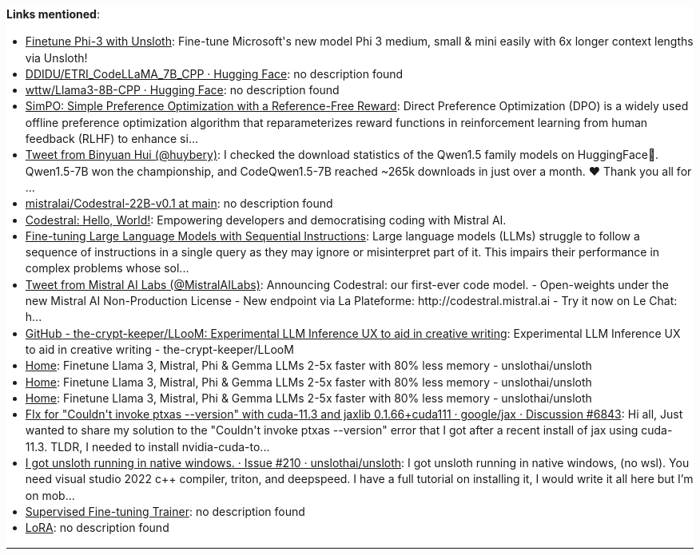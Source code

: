 <div class="linksMentioned">

<strong>Links mentioned</strong>:

<ul>
<li>
<a href="https://unsloth.ai/blog/phi3">Finetune Phi-3 with Unsloth</a>: Fine-tune Microsoft&#x27;s new model Phi 3 medium, small &amp; mini easily with 6x longer context lengths via Unsloth!</li><li><a href="https://huggingface.co/DDIDU/ETRI_CodeLLaMA_7B_CPP">DDIDU/ETRI_CodeLLaMA_7B_CPP · Hugging Face</a>: no description found</li><li><a href="https://huggingface.co/wttw/Llama3-8B-CPP">wttw/Llama3-8B-CPP · Hugging Face</a>: no description found</li><li><a href="https://arxiv.org/abs/2405.14734">SimPO: Simple Preference Optimization with a Reference-Free Reward</a>: Direct Preference Optimization (DPO) is a widely used offline preference optimization algorithm that reparameterizes reward functions in reinforcement learning from human feedback (RLHF) to enhance si...</li><li><a href="https://x.com/huybery/status/1795432194460340708">Tweet from Binyuan Hui (@huybery)</a>: I checked the download statistics of the Qwen1.5 family models on HuggingFace🤗. Qwen1.5-7B won the championship, and CodeQwen1.5-7B reached ~265k downloads in just over a month. ❤️ Thank you all for ...</li><li><a href="https://huggingface.co/mistralai/Codestral-22B-v0.1/tree/main">mistralai/Codestral-22B-v0.1 at main</a>: no description found</li><li><a href="https://mistral.ai/news/codestral/">Codestral: Hello, World!</a>: Empowering developers and democratising coding with Mistral AI.</li><li><a href="https://arxiv.org/abs/2403.07794">Fine-tuning Large Language Models with Sequential Instructions</a>: Large language models (LLMs) struggle to follow a sequence of instructions in a single query as they may ignore or misinterpret part of it. This impairs their performance in complex problems whose sol...</li><li><a href="https://x.com/MistralAILabs/status/1795820935540584909">Tweet from Mistral AI Labs (@MistralAILabs)</a>: Announcing Codestral: our first-ever code model. - Open-weights under the new Mistral AI Non-Production License - New endpoint via La Plateforme: http://codestral.mistral.ai - Try it now on Le Chat: h...</li><li><a href="https://github.com/the-crypt-keeper/LLooM">GitHub - the-crypt-keeper/LLooM: Experimental LLM Inference UX to aid in creative writing</a>: Experimental LLM Inference UX to aid in creative writing - the-crypt-keeper/LLooM</li><li><a href="https://github.com/unslothai/unsloth/wiki#sav">Home</a>: Finetune Llama 3, Mistral, Phi &amp; Gemma LLMs 2-5x faster with 80% less memory - unslothai/unsloth</li><li><a href="https://github.com/unslothai/unsloth/wiki#finetuning-the-lm_head-and-embed_tokens-matrices">Home</a>: Finetune Llama 3, Mistral, Phi &amp; Gemma LLMs 2-5x faster with 80% less memory - unslothai/unsloth</li><li><a href="https://github.com/unslothai/unsloth/wiki#saving-models-to-16bit-for-vllm">Home</a>: Finetune Llama 3, Mistral, Phi &amp; Gemma LLMs 2-5x faster with 80% less memory - unslothai/unsloth</li><li><a href="https://github.com/google/jax/discussions/6843">FIx for &quot;Couldn&#39;t invoke ptxas --version&quot; with cuda-11.3 and jaxlib 0.1.66+cuda111 · google/jax · Discussion #6843</a>: Hi all, Just wanted to share my solution to the &quot;Couldn&#39;t invoke ptxas --version&quot; error that I got after a recent install of jax using cuda-11.3. TLDR, I needed to install nvidia-cuda-to...</li><li><a href="https://github.com/unslothai/unsloth/issues/210">I got unsloth running in native windows. · Issue #210 · unslothai/unsloth</a>: I got unsloth running in native windows, (no wsl). You need visual studio 2022 c++ compiler, triton, and deepspeed. I have a full tutorial on installing it, I would write it all here but I’m on mob...</li><li><a href="https://huggingface.co/docs/trl/en/sft_trainer#training-adapters">Supervised Fine-tuning Trainer</a>: no description found</li><li><a href="https://huggingface.co/docs/peft/en/developer_guides/lora">LoRA</a>: no description found
</li>
</ul>

</div>
  

---

